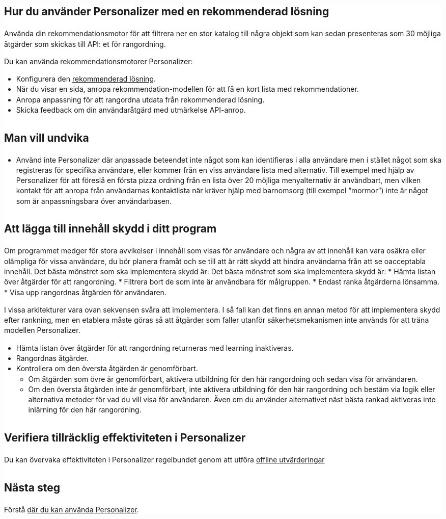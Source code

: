 ## <a name="how-to-use-personalizer-with-a-recommendation-solution"></a>Hur du använder Personalizer med en rekommenderad lösning

Använda din rekommendationsmotor för att filtrera ner en stor katalog till några objekt som kan sedan presenteras som 30 möjliga åtgärder som skickas till API: et för rangordning.

Du kan använda rekommendationsmotorer Personalizer:

* Konfigurera den [rekommenderad lösning](https://github.com/Microsoft/Recommenders/). 
* När du visar en sida, anropa rekommendation-modellen för att få en kort lista med rekommendationer.
* Anropa anpassning för att rangordna utdata från rekommenderad lösning.
* Skicka feedback om din användaråtgärd med utmärkelse API-anrop.


## <a name="pitfalls-to-avoid"></a>Man vill undvika

* Använd inte Personalizer där anpassade beteendet inte något som kan identifieras i alla användare men i stället något som ska registreras för specifika användare, eller kommer från en viss användare lista med alternativ. Till exempel med hjälp av Personalizer för att föreslå en första pizza ordning från en lista över 20 möjliga menyalternativ är användbart, men vilken kontakt för att anropa från användarnas kontaktlista när kräver hjälp med barnomsorg (till exempel ”mormor”) inte är något som är anpassningsbara över användarbasen.


## <a name="adding-content-safeguards-to-your-application"></a>Att lägga till innehåll skydd i ditt program

Om programmet medger för stora avvikelser i innehåll som visas för användare och några av att innehåll kan vara osäkra eller olämpliga för vissa användare, du bör planera framåt och se till att är rätt skydd att hindra användarna från att se oacceptabla innehåll. Det bästa mönstret som ska implementera skydd är: Det bästa mönstret som ska implementera skydd är:
    * Hämta listan över åtgärder för att rangordning.
    * Filtrera bort de som inte är användbara för målgruppen.
    * Endast ranka åtgärderna lönsamma.
    * Visa upp rangordnas åtgärden för användaren.

I vissa arkitekturer vara ovan sekvensen svåra att implementera. I så fall kan det finns en annan metod för att implementera skydd efter rankning, men en etablera måste göras så att åtgärder som faller utanför säkerhetsmekanismen inte används för att träna modellen Personalizer.

* Hämta listan över åtgärder för att rangordning returneras med learning inaktiveras.
* Rangordnas åtgärder.
* Kontrollera om den översta åtgärden är genomförbart.
    * Om åtgärden som övre är genomförbart, aktivera utbildning för den här rangordning och sedan visa för användaren.
    * Om den översta åtgärden inte är genomförbart, inte aktivera utbildning för den här rangordning och bestäm via logik eller alternativa metoder för vad du vill visa för användaren. Även om du använder alternativet näst bästa rankad aktiveras inte inlärning för den här rangordning.

## <a name="verifying-adequate-effectiveness-of-personalizer"></a>Verifiera tillräcklig effektiviteten i Personalizer

Du kan övervaka effektiviteten i Personalizer regelbundet genom att utföra [offline utvärderingar](how-to-offline-evaluation.md)

## <a name="next-steps"></a>Nästa steg

Förstå [där du kan använda Personalizer](where-can-you-use-personalizer.md).